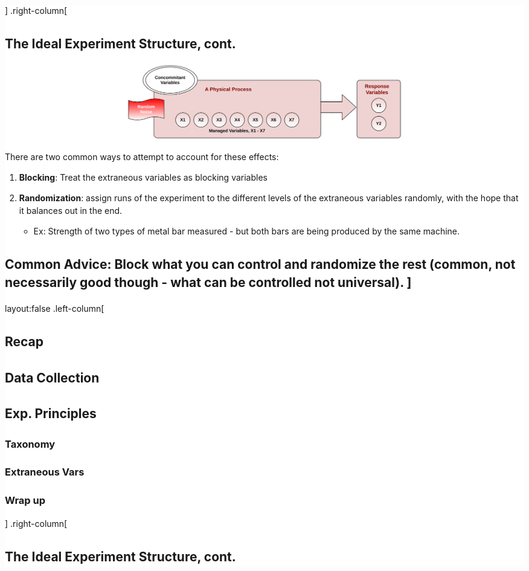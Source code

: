 ]
.right-column[

## The Ideal Experiment Structure, cont.

<center>
   <img src="figs/schemeit-project.svg" alt="ideal exp" height="125"> 
</center>

There are two common ways to attempt to account for these effects:

1. **Blocking**: Treat the extraneous variables as blocking variables

2. **Randomization**: assign runs of the experiment to the different levels of the extraneous variables randomly, with the hope that it balances out in the end.

   - Ex: Strength of two types of metal bar measured - but both bars are being produced by the same machine. 

**Common Advice**: Block what you can control and randomize the rest (common, not necessarily good though - what can be controlled not universal).
]
---
layout:false
.left-column[
## Recap
## Data Collection
## Exp. Principles
### Taxonomy
### Extraneous Vars
### Wrap up
]
.right-column[

## The Ideal Experiment Structure, cont.
